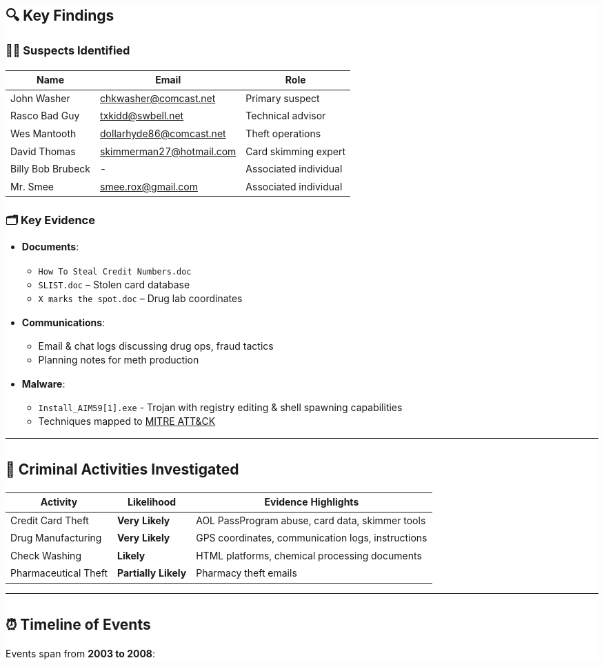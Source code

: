 
## 🔍 Key Findings

### 🧑‍💻 Suspects Identified

| Name               | Email                      | Role                        |
|--------------------|----------------------------|-----------------------------|
| John Washer        | chkwasher@comcast.net      | Primary suspect             |
| Rasco Bad Guy      | txkidd@swbell.net          | Technical advisor           |
| Wes Mantooth       | dollarhyde86@comcast.net   | Theft operations            |
| David Thomas       | skimmerman27@hotmail.com   | Card skimming expert        |
| Billy Bob Brubeck  | -                          | Associated individual       |
| Mr. Smee           | smee.rox@gmail.com         | Associated individual       |

### 🗂️ Key Evidence

- **Documents**:  
  - `How To Steal Credit Numbers.doc`  
  - `SLIST.doc` – Stolen card database  
  - `X marks the spot.doc` – Drug lab coordinates  

- **Communications**:  
  - Email & chat logs discussing drug ops, fraud tactics  
  - Planning notes for meth production  

- **Malware**:  
  - `Install_AIM59[1].exe` - Trojan with registry editing & shell spawning capabilities  
  - Techniques mapped to [MITRE ATT&CK](https://attack.mitre.org/)

---

## 🚨 Criminal Activities Investigated

| Activity              | Likelihood       | Evidence Highlights                                |
|-----------------------|------------------|---------------------------------------------------|
| Credit Card Theft     | **Very Likely**  | AOL PassProgram abuse, card data, skimmer tools   |
| Drug Manufacturing    | **Very Likely**  | GPS coordinates, communication logs, instructions |
| Check Washing         | **Likely**       | HTML platforms, chemical processing documents      |
| Pharmaceutical Theft  | **Partially Likely** | Pharmacy theft emails                            |

---

## ⏰ Timeline of Events

Events span from **2003 to 2008**:
